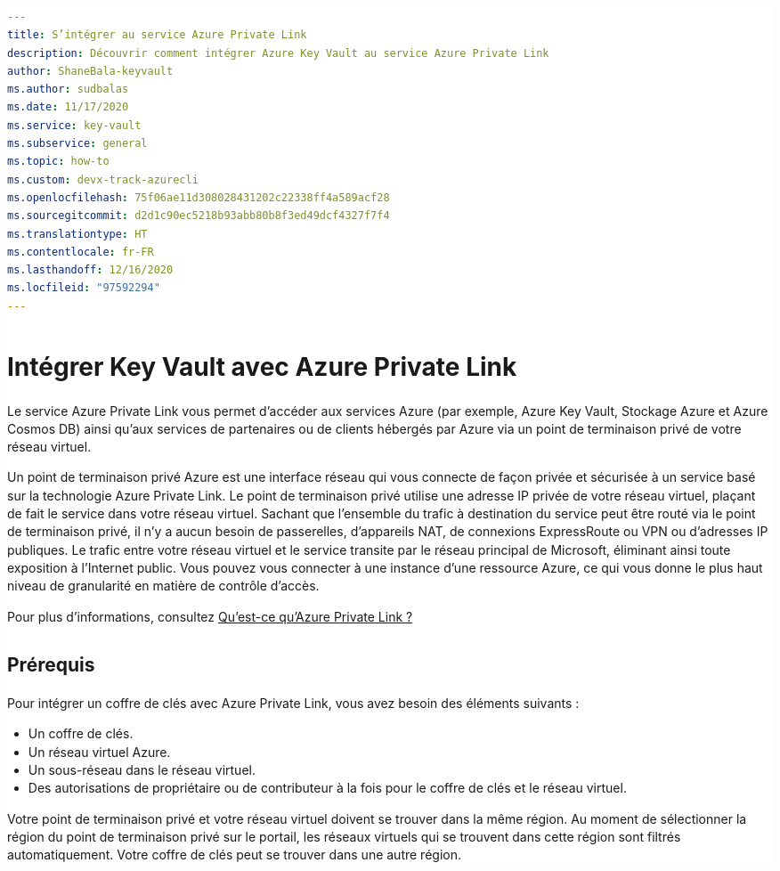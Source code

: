 ```yaml
---
title: S’intégrer au service Azure Private Link
description: Découvrir comment intégrer Azure Key Vault au service Azure Private Link
author: ShaneBala-keyvault
ms.author: sudbalas
ms.date: 11/17/2020
ms.service: key-vault
ms.subservice: general
ms.topic: how-to
ms.custom: devx-track-azurecli
ms.openlocfilehash: 75f06ae11d308028431202c22338ff4a589acf28
ms.sourcegitcommit: d2d1c90ec5218b93abb80b8f3ed49dcf4327f7f4
ms.translationtype: HT
ms.contentlocale: fr-FR
ms.lasthandoff: 12/16/2020
ms.locfileid: "97592294"
---
```

# <a name="integrate-key-vault-with-azure-private-link"></a>Intégrer Key Vault avec Azure Private Link

Le service Azure Private Link vous permet d’accéder aux services Azure (par exemple, Azure Key Vault, Stockage Azure et Azure Cosmos DB) ainsi qu’aux services de partenaires ou de clients hébergés par Azure via un point de terminaison privé de votre réseau virtuel.

Un point de terminaison privé Azure est une interface réseau qui vous connecte de façon privée et sécurisée à un service basé sur la technologie Azure Private Link. Le point de terminaison privé utilise une adresse IP privée de votre réseau virtuel, plaçant de fait le service dans votre réseau virtuel. Sachant que l’ensemble du trafic à destination du service peut être routé via le point de terminaison privé, il n’y a aucun besoin de passerelles, d’appareils NAT, de connexions ExpressRoute ou VPN ou d’adresses IP publiques. Le trafic entre votre réseau virtuel et le service transite par le réseau principal de Microsoft, éliminant ainsi toute exposition à l’Internet public. Vous pouvez vous connecter à une instance d’une ressource Azure, ce qui vous donne le plus haut niveau de granularité en matière de contrôle d’accès.

Pour plus d’informations, consultez [Qu’est-ce qu’Azure Private Link ?](../../private-link/private-link-overview.md)

## <a name="prerequisites"></a>Prérequis

Pour intégrer un coffre de clés avec Azure Private Link, vous avez besoin des éléments suivants :

- Un coffre de clés.
- Un réseau virtuel Azure.
- Un sous-réseau dans le réseau virtuel.
- Des autorisations de propriétaire ou de contributeur à la fois pour le coffre de clés et le réseau virtuel.

Votre point de terminaison privé et votre réseau virtuel doivent se trouver dans la même région. Au moment de sélectionner la région du point de terminaison privé sur le portail, les réseaux virtuels qui se trouvent dans cette région sont filtrés automatiquement. Votre coffre de clés peut se trouver dans une autre région.
